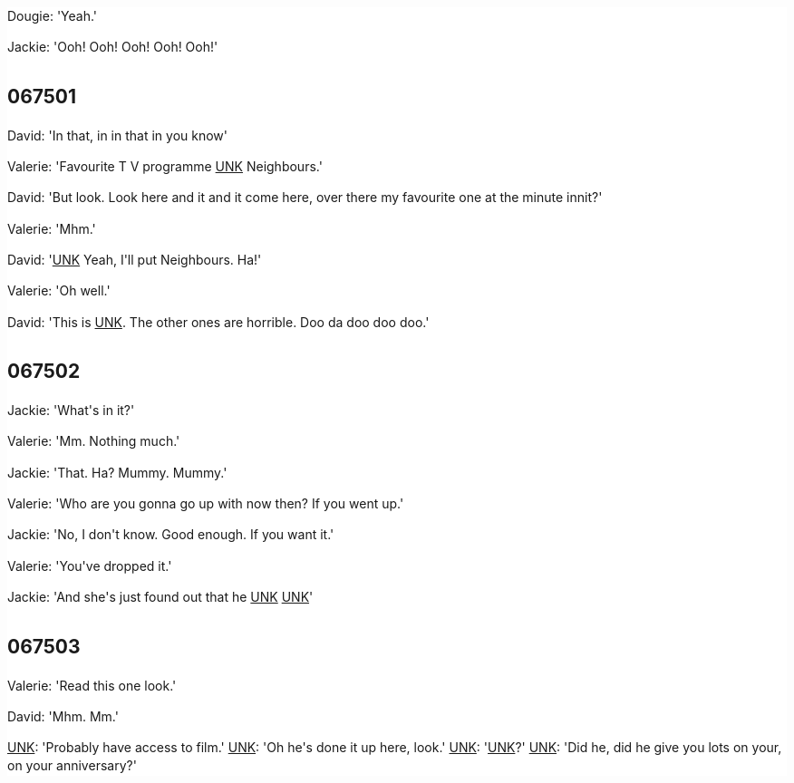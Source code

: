 Dougie: 'Yeah.'

Jackie: 'Ooh!
Ooh!
Ooh!
Ooh!
Ooh!'

## 067501

David: 'In that, in in that in you know'

Valerie: 'Favourite T V programme [UNK] Neighbours.'

David: 'But look.
Look here and it and it come here, over there my favourite one at the minute innit?'

Valerie: 'Mhm.'

David: '[UNK] Yeah, I'll put Neighbours.
Ha!'

Valerie: 'Oh well.'

David: 'This is [UNK].
The other ones are horrible.
Doo da doo doo doo.'

## 067502

Jackie: 'What's in it?'

Valerie: 'Mm.
Nothing much.'

Jackie: 'That.
Ha?
Mummy.
Mummy.'

Valerie: 'Who are you gonna go up with now then?
If you went up.'

Jackie: 'No, I don't know.
Good enough.
If you want it.'

Valerie: 'You've dropped it.'

Jackie: 'And she's just found out that he [UNK] [UNK]'

## 067503

Valerie: 'Read this one look.'

David: 'Mhm.
Mm.'


[UNK]: 'Okay.'
[UNK]: 'Probably have access to film.'
[UNK]: 'Oh he's done it up here, look.'
[UNK]: '[UNK]?'
[UNK]: 'Did he, did he give you lots on your, on your anniversary?'